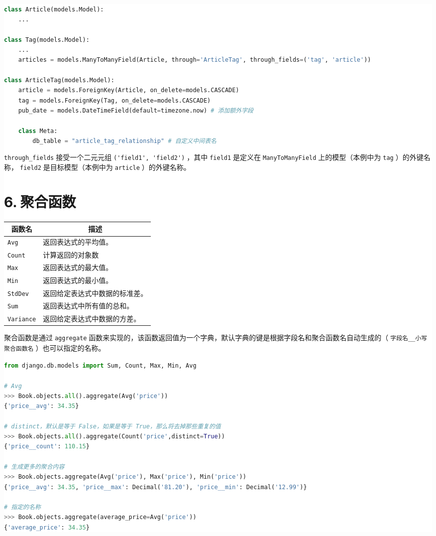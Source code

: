 ```python
class Article(models.Model):
    ...
    
class Tag(models.Model):
    ...
    articles = models.ManyToManyField(Article, through='ArticleTag', through_fields=('tag', 'article'))

class ArticleTag(models.Model):
    article = models.ForeignKey(Article, on_delete=models.CASCADE)
    tag = models.ForeignKey(Tag, on_delete=models.CASCADE)
    pub_date = models.DateTimeField(default=timezone.now) # 添加额外字段

    class Meta:
        db_table = "article_tag_relationship" # 自定义中间表名
```

`through_fields` 接受一个二元元组 `('field1', 'field2')` ，其中 `field1` 是定义在 `ManyToManyField` 上的模型（本例中为 `tag` ）的外键名称， `field2` 是目标模型（本例中为 `article` ）的外键名称。

# 6. 聚合函数

| **函数名** | **描述** |
| --- | --- |
| `Avg` | 返回表达式的平均值。 |
| `Count` | 计算返回的对象数 |
| `Max` | 返回表达式的最大值。 |
| `Min` | 返回表达式的最小值。 |
| `StdDev` | 返回给定表达式中数据的标准差。 |
| `Sum` | 返回表达式中所有值的总和。 |
| `Variance` | 返回给定表达式中数据的方差。 |

聚合函数是通过 `aggregate` 函数来实现的，该函数返回值为一个字典，默认字典的键是根据字段名和聚合函数名自动生成的（ `字段名__小写聚合函数名` ）也可以指定的名称。

```python
from django.db.models import Sum, Count, Max, Min, Avg

# Avg
>>> Book.objects.all().aggregate(Avg('price'))  
{'price__avg': 34.35}

# distinct，默认是等于 False，如果是等于 True，那么将去掉那些重复的值
>>> Book.objects.all().aggregate(Count('price',distinct=True))
{'price__count': 110.15}

# 生成更多的聚合内容
>>> Book.objects.aggregate(Avg('price'), Max('price'), Min('price'))
{'price__avg': 34.35, 'price__max': Decimal('81.20'), 'price__min': Decimal('12.99')}

# 指定的名称
>>> Book.objects.aggregate(average_price=Avg('price'))
{'average_price': 34.35}
```
